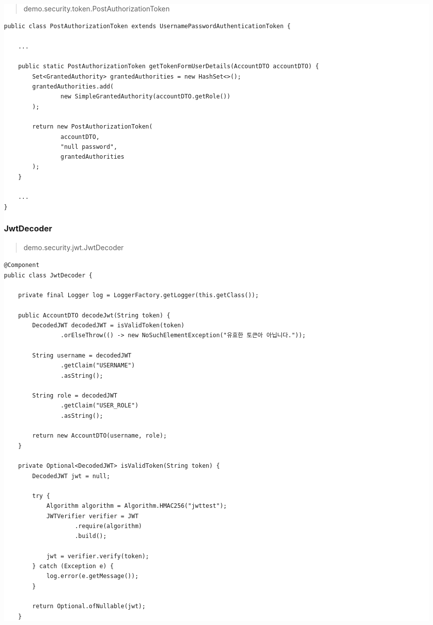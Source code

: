 > demo.security.token.PostAuthorizationToken

~~~
public class PostAuthorizationToken extends UsernamePasswordAuthenticationToken {

    ...

    public static PostAuthorizationToken getTokenFormUserDetails(AccountDTO accountDTO) {
        Set<GrantedAuthority> grantedAuthorities = new HashSet<>();
        grantedAuthorities.add(
                new SimpleGrantedAuthority(accountDTO.getRole())
        );

        return new PostAuthorizationToken(
                accountDTO,
                "null password",
                grantedAuthorities
        );
    }
    
    ...
}
~~~

### JwtDecoder

> demo.security.jwt.JwtDecoder

~~~
@Component
public class JwtDecoder {

    private final Logger log = LoggerFactory.getLogger(this.getClass());

    public AccountDTO decodeJwt(String token) {
        DecodedJWT decodedJWT = isValidToken(token)
                .orElseThrow(() -> new NoSuchElementException("유효한 토큰아 아닙니다."));

        String username = decodedJWT
                .getClaim("USERNAME")
                .asString();

        String role = decodedJWT
                .getClaim("USER_ROLE")
                .asString();

        return new AccountDTO(username, role);
    }

    private Optional<DecodedJWT> isValidToken(String token) {
        DecodedJWT jwt = null;

        try {
            Algorithm algorithm = Algorithm.HMAC256("jwttest");
            JWTVerifier verifier = JWT
                    .require(algorithm)
                    .build();

            jwt = verifier.verify(token);
        } catch (Exception e) {
            log.error(e.getMessage());
        }

        return Optional.ofNullable(jwt);
    }
~~~